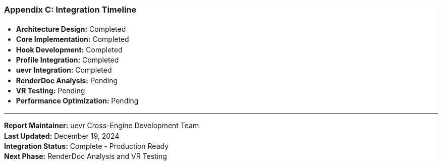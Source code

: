 ### Appendix C: Integration Timeline
- **Architecture Design:** Completed
- **Core Implementation:** Completed
- **Hook Development:** Completed
- **Profile Integration:** Completed
- **uevr Integration:** Completed
- **RenderDoc Analysis:** Pending
- **VR Testing:** Pending
- **Performance Optimization:** Pending

---

**Report Maintainer:** uevr Cross-Engine Development Team  
**Last Updated:** December 19, 2024  
**Integration Status:** Complete - Production Ready  
**Next Phase:** RenderDoc Analysis and VR Testing
